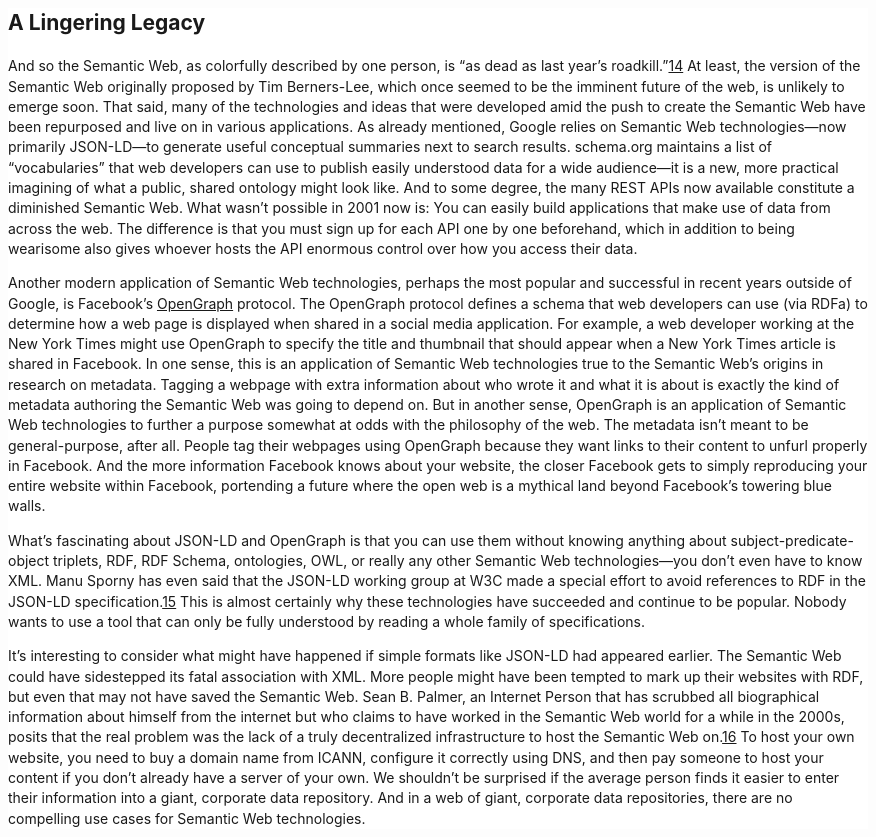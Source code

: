 A Lingering Legacy
------------------

And so the Semantic Web, as colorfully described by one person, is “as dead as
last year’s roadkill.”[14](#fn:14) At least, the version of the Semantic Web
originally proposed by Tim Berners-Lee, which once seemed to be the imminent
future of the web, is unlikely to emerge soon. That said, many of the
technologies and ideas that were developed amid the push to create the
Semantic Web have been repurposed and live on in various applications. As
already mentioned, Google relies on Semantic Web technologies—now primarily
JSON-LD—to generate useful conceptual summaries next to search results.
schema.org maintains a list of “vocabularies” that web developers can use to
publish easily understood data for a wide audience—it is a new, more practical
imagining of what a public, shared ontology might look like. And to some
degree, the many REST APIs now available constitute a diminished Semantic Web.
What wasn’t possible in 2001 now is: You can easily build applications that
make use of data from across the web. The difference is that you must sign up
for each API one by one beforehand, which in addition to being wearisome also
gives whoever hosts the API enormous control over how you access their data.

Another modern application of Semantic Web technologies, perhaps the most
popular and successful in recent years outside of Google, is Facebook’s
[OpenGraph](http://ogp.me/) protocol. The OpenGraph protocol defines a schema
that web developers can use (via RDFa) to determine how a web page is displayed
when shared in a social media application. For example, a web developer working
at the New York Times might use OpenGraph to specify the title and thumbnail
that should appear when a New York Times article is shared in Facebook. In one
sense, this is an application of Semantic Web technologies true to the Semantic
Web’s origins in research on metadata. Tagging a webpage with extra information
about who wrote it and what it is about is exactly the kind of metadata
authoring the Semantic Web was going to depend on. But in another sense,
OpenGraph is an application of Semantic Web technologies to further a purpose
somewhat at odds with the philosophy of the web. The metadata isn’t meant to be
general-purpose, after all. People tag their webpages using OpenGraph because
they want links to their content to unfurl properly in Facebook. And the more
information Facebook knows about your website, the closer Facebook gets to
simply reproducing your entire website within Facebook, portending a future
where the open web is a mythical land beyond Facebook’s towering blue walls.

What’s fascinating about JSON-LD and OpenGraph is that you can use them without
knowing anything about subject-predicate-object triplets, RDF, RDF Schema,
ontologies, OWL, or really any other Semantic Web technologies—you don’t even
have to know XML. Manu Sporny has even said that the JSON-LD working group at
W3C made a special effort to avoid references to RDF in the JSON-LD
specification.[15](#fn:15) This is almost certainly why these technologies have
succeeded and continue to be popular. Nobody wants to use a tool that can only
be fully understood by reading a whole family of specifications.

It’s interesting to consider what might have happened if simple formats like
JSON-LD had appeared earlier. The Semantic Web could have sidestepped its fatal
association with XML. More people might have been tempted to mark up their
websites with RDF, but even that may not have saved the Semantic Web. Sean B.
Palmer, an Internet Person that has scrubbed all biographical information about
himself from the internet but who claims to have worked in the Semantic Web
world for a while in the 2000s, posits that the real problem was the lack of
a truly decentralized infrastructure to host the Semantic Web on.[16](#fn:16) To host
your own website, you need to buy a domain name from ICANN, configure it
correctly using DNS, and then pay someone to host your content if you don’t
already have a server of your own. We shouldn’t be surprised if the average
person finds it easier to enter their information into a giant, corporate data
repository. And in a web of giant, corporate data repositories, there are no
compelling use cases for Semantic Web technologies.
